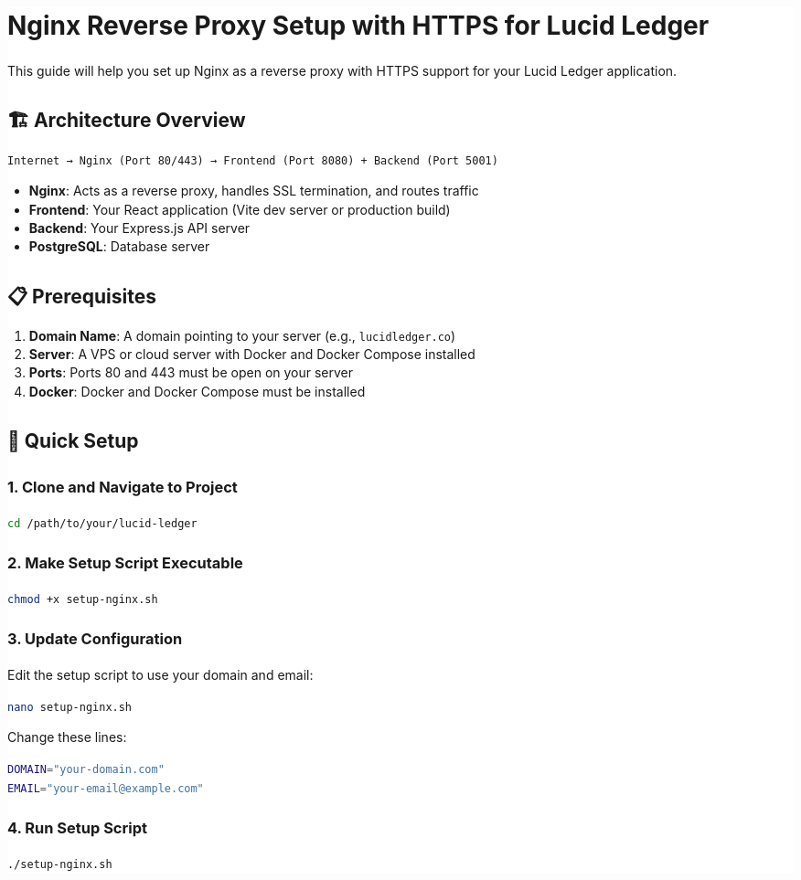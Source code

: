 # Nginx Reverse Proxy Setup with HTTPS for Lucid Ledger

This guide will help you set up Nginx as a reverse proxy with HTTPS support for your Lucid Ledger application.

## 🏗️ Architecture Overview

```
Internet → Nginx (Port 80/443) → Frontend (Port 8080) + Backend (Port 5001)
```

- **Nginx**: Acts as a reverse proxy, handles SSL termination, and routes traffic
- **Frontend**: Your React application (Vite dev server or production build)
- **Backend**: Your Express.js API server
- **PostgreSQL**: Database server

## 📋 Prerequisites

1. **Domain Name**: A domain pointing to your server (e.g., `lucidledger.co`)
2. **Server**: A VPS or cloud server with Docker and Docker Compose installed
3. **Ports**: Ports 80 and 443 must be open on your server
4. **Docker**: Docker and Docker Compose must be installed

## 🚀 Quick Setup

### 1. Clone and Navigate to Project
```bash
cd /path/to/your/lucid-ledger
```

### 2. Make Setup Script Executable
```bash
chmod +x setup-nginx.sh
```

### 3. Update Configuration
Edit the setup script to use your domain and email:
```bash
nano setup-nginx.sh
```
Change these lines:
```bash
DOMAIN="your-domain.com"
EMAIL="your-email@example.com"
```

### 4. Run Setup Script
```bash
./setup-nginx.sh
```
